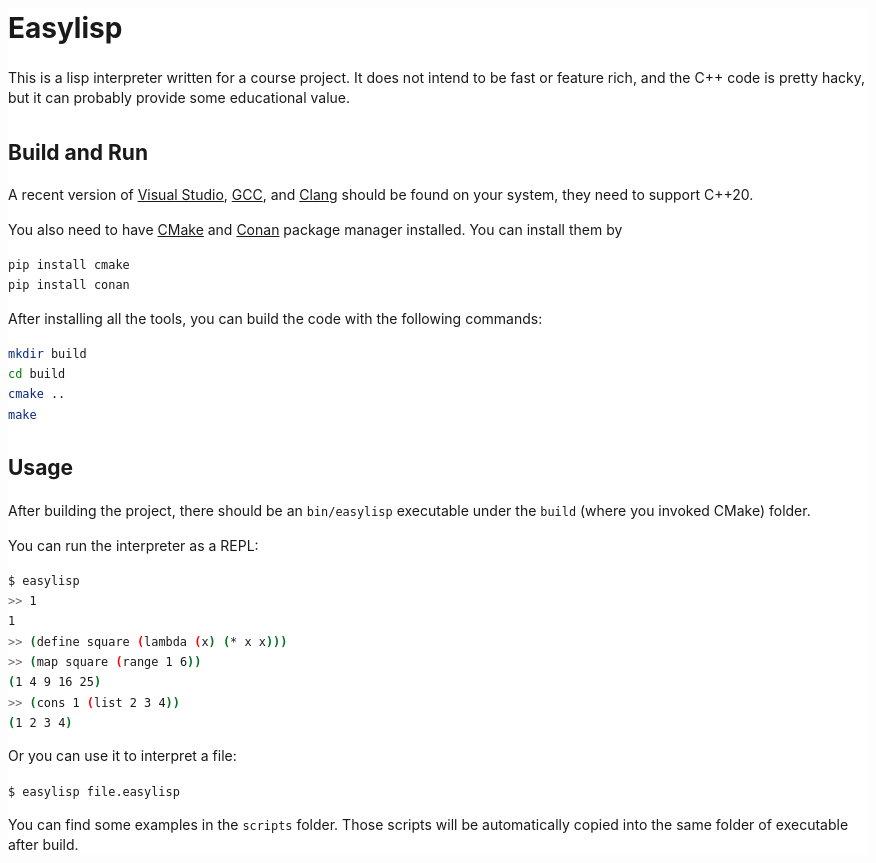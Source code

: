 # Easylisp

This is a lisp interpreter written for a course project. It does not intend to be fast or feature rich, and the C++ code
is pretty hacky, but it can probably provide some educational value.

## Build and Run

A recent version of [Visual Studio](https://www.visualstudio.com/), [GCC](https://gcc.gnu.org/),
and [Clang](https://clang.llvm.org/) should be found on your system, they need to support C++20.

You also need to have [CMake](https://cmake.org/) and [Conan](https://conan.io/) package manager installed. You can
install them by

```sh
pip install cmake
pip install conan
```

After installing all the tools, you can build the code with the following commands:

```sh
mkdir build
cd build
cmake ..
make
```

## Usage

After building the project, there should be an `bin/easylisp` executable under the `build` (where you invoked CMake)
folder.

You can run the interpreter as a REPL:

```sh
$ easylisp
>> 1
1
>> (define square (lambda (x) (* x x)))
>> (map square (range 1 6))
(1 4 9 16 25)
>> (cons 1 (list 2 3 4))
(1 2 3 4)
```

Or you can use it to interpret a file:

```sh
$ easylisp file.easylisp
```

You can find some examples in the `scripts` folder. Those scripts will be automatically copied into the same folder of
executable after build.
